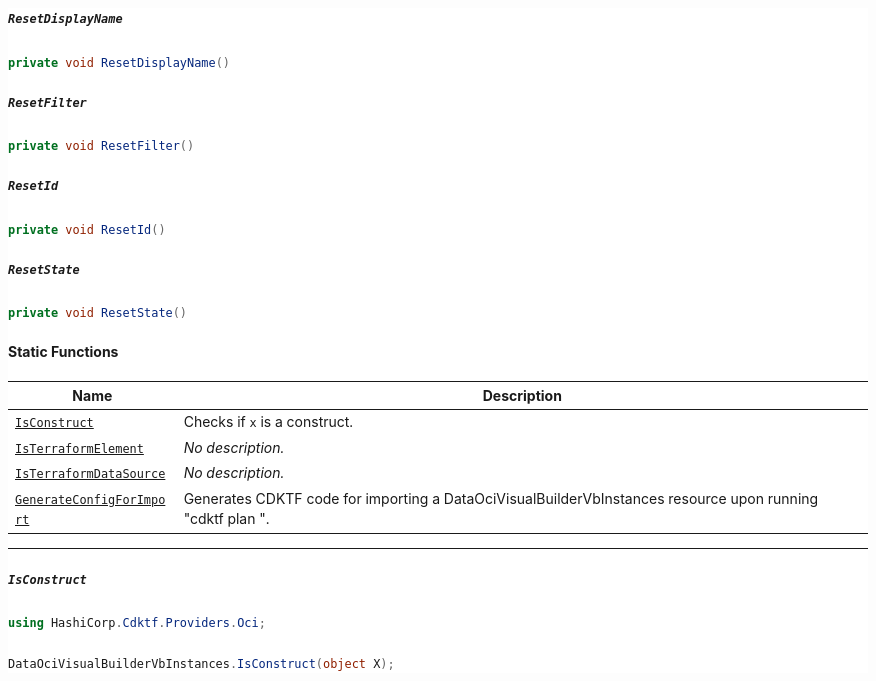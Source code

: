 ##### `ResetDisplayName` <a name="ResetDisplayName" id="rhizo-co-terraform-provider-oci.dataOciVisualBuilderVbInstances.DataOciVisualBuilderVbInstances.resetDisplayName"></a>

```csharp
private void ResetDisplayName()
```

##### `ResetFilter` <a name="ResetFilter" id="rhizo-co-terraform-provider-oci.dataOciVisualBuilderVbInstances.DataOciVisualBuilderVbInstances.resetFilter"></a>

```csharp
private void ResetFilter()
```

##### `ResetId` <a name="ResetId" id="rhizo-co-terraform-provider-oci.dataOciVisualBuilderVbInstances.DataOciVisualBuilderVbInstances.resetId"></a>

```csharp
private void ResetId()
```

##### `ResetState` <a name="ResetState" id="rhizo-co-terraform-provider-oci.dataOciVisualBuilderVbInstances.DataOciVisualBuilderVbInstances.resetState"></a>

```csharp
private void ResetState()
```

#### Static Functions <a name="Static Functions" id="Static Functions"></a>

| **Name** | **Description** |
| --- | --- |
| <code><a href="#rhizo-co-terraform-provider-oci.dataOciVisualBuilderVbInstances.DataOciVisualBuilderVbInstances.isConstruct">IsConstruct</a></code> | Checks if `x` is a construct. |
| <code><a href="#rhizo-co-terraform-provider-oci.dataOciVisualBuilderVbInstances.DataOciVisualBuilderVbInstances.isTerraformElement">IsTerraformElement</a></code> | *No description.* |
| <code><a href="#rhizo-co-terraform-provider-oci.dataOciVisualBuilderVbInstances.DataOciVisualBuilderVbInstances.isTerraformDataSource">IsTerraformDataSource</a></code> | *No description.* |
| <code><a href="#rhizo-co-terraform-provider-oci.dataOciVisualBuilderVbInstances.DataOciVisualBuilderVbInstances.generateConfigForImport">GenerateConfigForImport</a></code> | Generates CDKTF code for importing a DataOciVisualBuilderVbInstances resource upon running "cdktf plan <stack-name>". |

---

##### `IsConstruct` <a name="IsConstruct" id="rhizo-co-terraform-provider-oci.dataOciVisualBuilderVbInstances.DataOciVisualBuilderVbInstances.isConstruct"></a>

```csharp
using HashiCorp.Cdktf.Providers.Oci;

DataOciVisualBuilderVbInstances.IsConstruct(object X);
```
